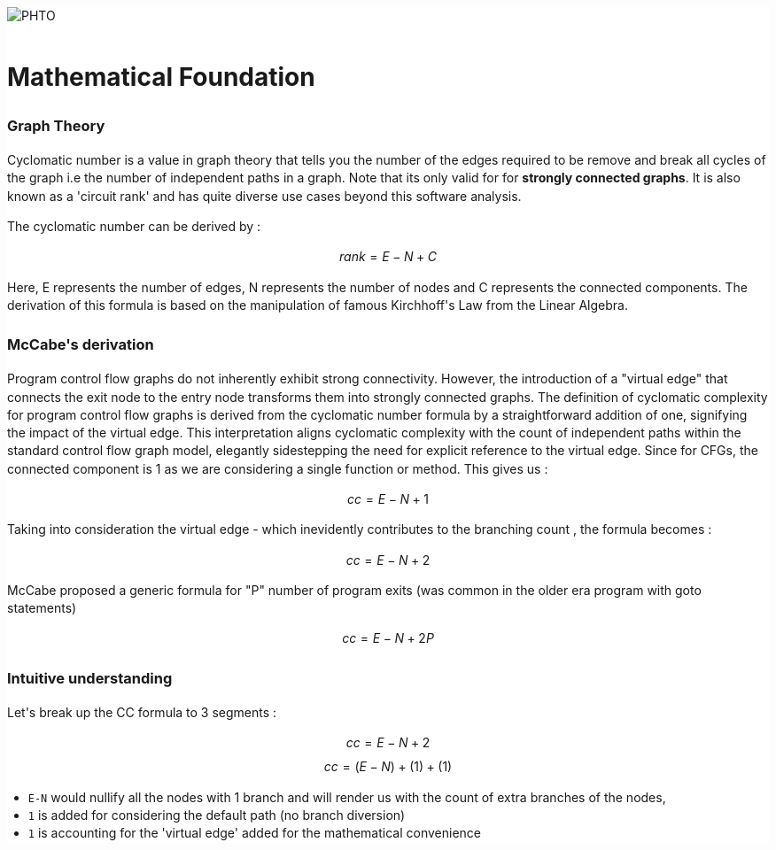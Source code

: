 ![PHTO](https://dz2cdn1.dzone.com/storage/temp/14000108-untitled.jpg)
  

# Mathematical Foundation

### Graph Theory 

Cyclomatic number is a value in graph theory that tells you the number of the edges required to be remove and break all cycles of the graph i.e the number of independent paths in a graph. Note that its only valid for  for **strongly connected graphs**. It is also known as a 'circuit rank' and  has quite diverse use cases beyond this software analysis.

The cyclomatic number can be derived by :

$$rank = E - N + C$$

Here, E represents the number of edges, N represents the number of nodes and C represents the connected components. The derivation of this formula is based on the manipulation of famous Kirchhoff's Law from the Linear Algebra.

### McCabe's derivation

  
Program control flow graphs do not inherently exhibit strong connectivity. However, the introduction of a "virtual edge" that connects the exit node to the entry node transforms them into strongly connected graphs. The definition of cyclomatic complexity for program control flow graphs is derived from the cyclomatic number formula by a straightforward addition of one, signifying the impact of the virtual edge. This interpretation aligns cyclomatic complexity with the count of independent paths within the standard control flow graph model, elegantly sidestepping the need for explicit reference to the virtual edge. Since for CFGs, the connected component is 1 as we are considering a single function or method. 
This gives us : 

$$cc = E - N + 1$$
  
Taking into consideration the virtual edge - which inevidently contributes to the branching count , the formula becomes : 

$$cc = E - N + 2$$

McCabe proposed a generic formula for "P" number of program exits (was common in the older era program with goto statements)

$$cc = E - N + 2P$$



### Intuitive understanding

Let's break up the CC formula to 3 segments : 

$$cc = E - N + 2$$
$$ $$
$$cc = (E - N) + (1) + (1)$$

- `E-N` would nullify all the nodes with 1 branch and will render us with the count of extra branches of the nodes,
- `1` is added for considering the default path (no branch diversion)
- `1` is accounting for the 'virtual edge' added for the mathematical convenience 
